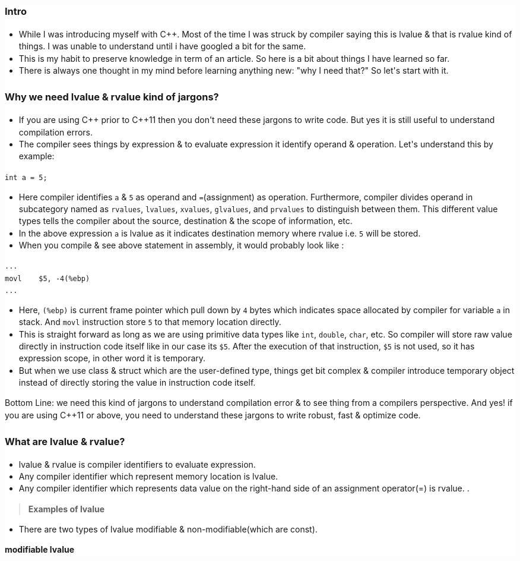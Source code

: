 ### Intro
- While I was introducing myself with C++. Most of the time I was struck by compiler saying this is lvalue & that is rvalue kind of things. I was unable to understand until i have googled a bit for the same.
- This is my habit to preserve knowledge in term of an article. So here is a bit about things I have learned so far.
- There is always one thought in my mind before learning anything new: "why I need that?" So let's start with it.
### Why we need lvalue & rvalue kind of jargons?
- If you are using C++ prior to C++11 then you don't need these jargons to write code. But yes it is still useful to understand compilation errors.
- The compiler sees things by expression & to evaluate expression it identify operand & operation. Let's understand this by example:
```
int a = 5;
```
- Here compiler identifies `a` & `5` as operand and `=`(assignment) as operation. Furthermore, compiler divides operand in subcategory named as `rvalues`, `lvalues`, `xvalues`, `glvalues`, and `prvalues` to distinguish between them. This different value types tells the compiler about the source, destination & the scope of information, etc.
- In the above expression `a` is lvalue as it indicates destination memory where rvalue i.e. `5` will be stored.
- When you compile & see above statement in assembly, it would probably look like :
```
...
movl    $5, -4(%ebp)
...
```
- Here, `(%ebp)` is current frame pointer which pull down by `4` bytes which indicates space allocated by compiler for variable `a` in stack. And `movl` instruction store `5` to that memory location directly.
- This is straight forward as long as we are using primitive data types like `int`, `double`, `char`, etc. So compiler will store raw value directly in instruction code itself like in our case its `$5`. After the execution of that instruction, `$5` is not used, so it has expression scope, in other word it is temporary.
- But when we use class & struct which are the user-defined type, things get bit complex & compiler introduce temporary object instead of directly storing the value in instruction code itself.

Bottom Line: we need this kind of jargons to understand compilation error & to see thing from a compilers perspective. And yes! if you are using C++11 or above, you need to understand these jargons to write robust, fast & optimize code.
### What are lvalue & rvalue?
- lvalue & rvalue is compiler identifiers to evaluate expression.
- Any compiler identifier which represent memory location is lvalue. 
- Any compiler identifier which represents data value on the right-hand side of an assignment operator(=) is rvalue. .

> **Examples of lvalue**

- There are two types of lvalue modifiable & non-modifiable(which are const).

**modifiable lvalue**
